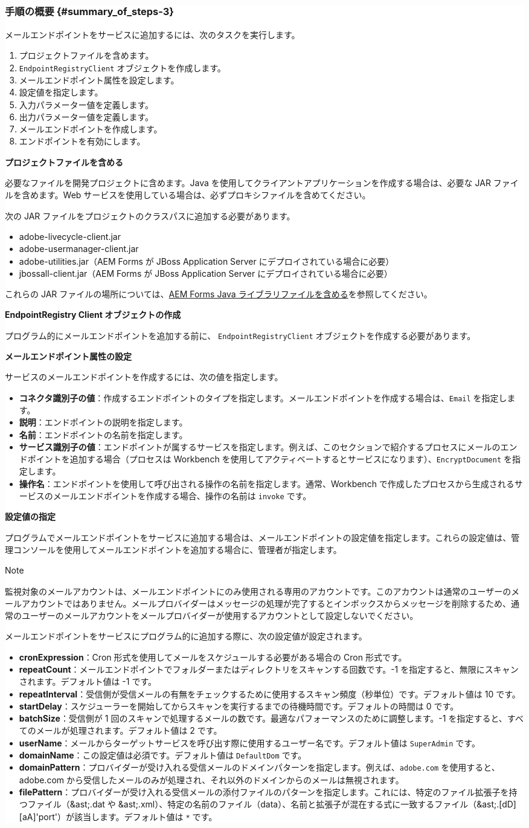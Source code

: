 ### 手順の概要 {#summary_of_steps-3}

メールエンドポイントをサービスに追加するには、次のタスクを実行します。

1. プロジェクトファイルを含めます。
1.  `EndpointRegistryClient` オブジェクトを作成します。
1. メールエンドポイント属性を設定します。
1. 設定値を指定します。
1. 入力パラメーター値を定義します。
1. 出力パラメーター値を定義します。
1. メールエンドポイントを作成します。
1. エンドポイントを有効にします。

**プロジェクトファイルを含める**

必要なファイルを開発プロジェクトに含めます。Java を使用してクライアントアプリケーションを作成する場合は、必要な JAR ファイルを含めます。Web サービスを使用している場合は、必ずプロキシファイルを含めてください。

次の JAR ファイルをプロジェクトのクラスパスに追加する必要があります。

* adobe-livecycle-client.jar
* adobe-usermanager-client.jar
* adobe-utilities.jar（AEM Forms が JBoss Application Server にデプロイされている場合に必要）
* jbossall-client.jar（AEM Forms が JBoss Application Server にデプロイされている場合に必要）

これらの JAR ファイルの場所については、[AEM Forms Java ライブラリファイルを含める](/help/forms/developing/invoking-aem-forms-using-java.md#including-aem-forms-java-library-files)を参照してください。

**EndpointRegistry Client オブジェクトの作成**

プログラム的にメールエンドポイントを追加する前に、 `EndpointRegistryClient` オブジェクトを作成する必要があります。

**メールエンドポイント属性の設定**

サービスのメールエンドポイントを作成するには、次の値を指定します。

* **コネクタ識別子の値**：作成するエンドポイントのタイプを指定します。メールエンドポイントを作成する場合は、`Email` を指定します。
* **説明**：エンドポイントの説明を指定します。
* **名前**：エンドポイントの名前を指定します。
* **サービス識別子の値**：エンドポイントが属するサービスを指定します。例えば、このセクションで紹介するプロセスにメールのエンドポイントを追加する場合（プロセスは Workbench を使用してアクティベートするとサービスになります）、`EncryptDocument` を指定します。
* **操作名**：エンドポイントを使用して呼び出される操作の名前を指定します。通常、Workbench で作成したプロセスから生成されるサービスのメールエンドポイントを作成する場合、操作の名前は `invoke` です。

**設定値の指定**

プログラムでメールエンドポイントをサービスに追加する場合は、メールエンドポイントの設定値を指定します。これらの設定値は、管理コンソールを使用してメールエンドポイントを追加する場合に、管理者が指定します。

>[!NOTE]
>
>監視対象のメールアカウントは、メールエンドポイントにのみ使用される専用のアカウントです。このアカウントは通常のユーザーのメールアカウントではありません。メールプロバイダーはメッセージの処理が完了するとインボックスからメッセージを削除するため、通常のユーザーのメールアカウントをメールプロバイダーが使用するアカウントとして設定しないでください。

メールエンドポイントをサービスにプログラム的に追加する際に、次の設定値が設定されます。

* **cronExpression**：Cron 形式を使用してメールをスケジュールする必要がある場合の Cron 形式です。
* **repeatCount**：メールエンドポイントでフォルダーまたはディレクトリをスキャンする回数です。-1 を指定すると、無限にスキャンされます。デフォルト値は -1 です。
* **repeatInterval**：受信側が受信メールの有無をチェックするために使用するスキャン頻度（秒単位）です。デフォルト値は 10 です。
* **startDelay**：スケジューラーを開始してからスキャンを実行するまでの待機時間です。デフォルトの時間は 0 です。
* **batchSize**：受信側が 1 回のスキャンで処理するメールの数です。最適なパフォーマンスのために調整します。-1 を指定すると、すべてのメールが処理されます。デフォルト値は 2 です。
* **userName**：メールからターゲットサービスを呼び出す際に使用するユーザー名です。デフォルト値は `SuperAdmin` です。
* **domainName**：この設定値は必須です。デフォルト値は `DefaultDom` です。
* **domainPattern**：プロバイダーが受け入れる受信メールのドメインパターンを指定します。例えば、`adobe.com` を使用すると、adobe.com から受信したメールのみが処理され、それ以外のドメインからのメールは無視されます。
* **filePattern**：プロバイダーが受け入れる受信メールの添付ファイルのパターンを指定します。これには、特定のファイル拡張子を持つファイル（&amp;ast;.dat や &amp;ast;.xml）、特定の名前のファイル（data）、名前と拡張子が混在する式に一致するファイル（&amp;ast;.[dD][aA]&#39;port&#39;）が該当します。デフォルト値は `*` です。